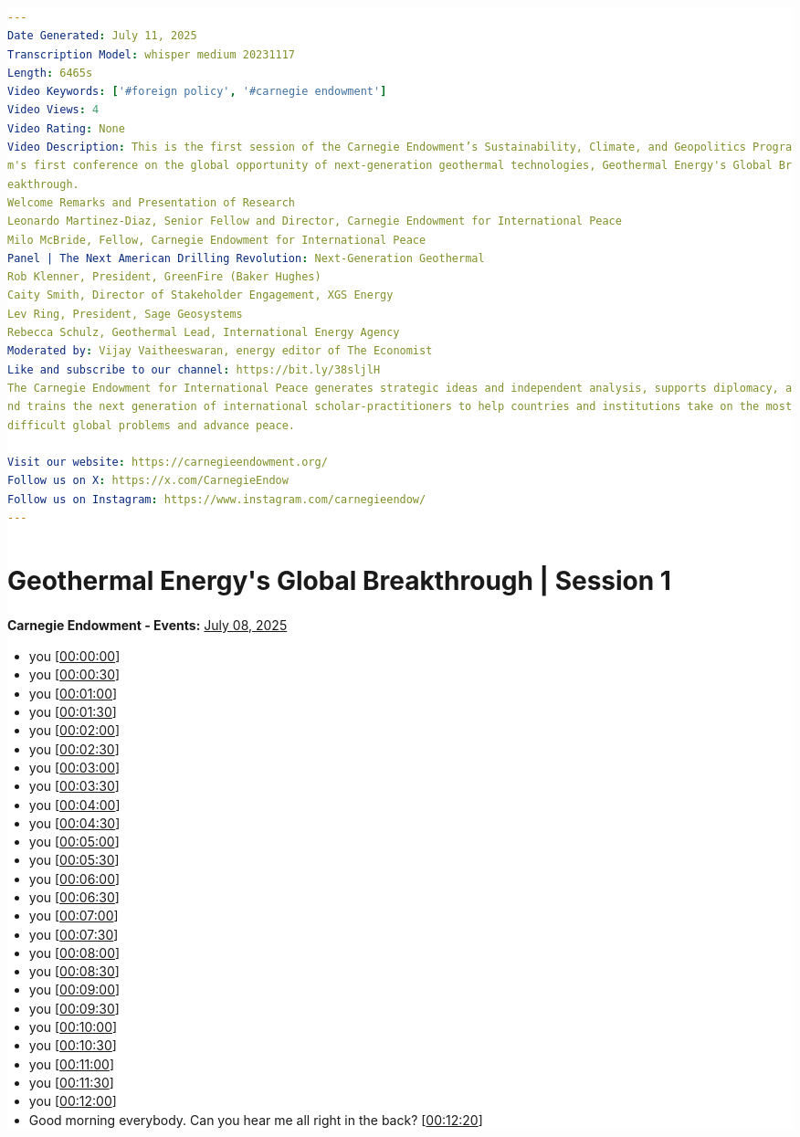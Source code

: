 ```yaml
---
Date Generated: July 11, 2025
Transcription Model: whisper medium 20231117
Length: 6465s
Video Keywords: ['#foreign policy', '#carnegie endowment']
Video Views: 4
Video Rating: None
Video Description: This is the first session of the Carnegie Endowment’s Sustainability, Climate, and Geopolitics Program's first conference on the global opportunity of next-generation geothermal technologies, Geothermal Energy's Global Breakthrough. 
Welcome Remarks and Presentation of Research
Leonardo Martinez-Diaz, Senior Fellow and Director, Carnegie Endowment for International Peace
Milo McBride, Fellow, Carnegie Endowment for International Peace
Panel | The Next American Drilling Revolution: Next-Generation Geothermal
Rob Klenner, President, GreenFire (Baker Hughes) 
Caity Smith, Director of Stakeholder Engagement, XGS Energy 
Lev Ring, President, Sage Geosystems 
Rebecca Schulz, Geothermal Lead, International Energy Agency
Moderated by: Vijay Vaitheeswaran, energy editor of The Economist 
Like and subscribe to our channel: https://bit.ly/38sljlH
The Carnegie Endowment for International Peace generates strategic ideas and independent analysis, supports diplomacy, and trains the next generation of international scholar-practitioners to help countries and institutions take on the most difficult global problems and advance peace.
 
Visit our website: https://carnegieendowment.org/
Follow us on X: https://x.com/CarnegieEndow 
Follow us on Instagram: https://www.instagram.com/carnegieendow/
---
```


# Geothermal Energy's Global Breakthrough | Session 1
**Carnegie Endowment - Events:** [July 08, 2025](https://www.youtube.com/watch?v=233ZIWyIMaE)
*  you [[00:00:00](https://www.youtube.com/watch?v=233ZIWyIMaE&t=0.0s)]
*  you [[00:00:30](https://www.youtube.com/watch?v=233ZIWyIMaE&t=30.0s)]
*  you [[00:01:00](https://www.youtube.com/watch?v=233ZIWyIMaE&t=60.0s)]
*  you [[00:01:30](https://www.youtube.com/watch?v=233ZIWyIMaE&t=90.0s)]
*  you [[00:02:00](https://www.youtube.com/watch?v=233ZIWyIMaE&t=120.0s)]
*  you [[00:02:30](https://www.youtube.com/watch?v=233ZIWyIMaE&t=150.0s)]
*  you [[00:03:00](https://www.youtube.com/watch?v=233ZIWyIMaE&t=180.0s)]
*  you [[00:03:30](https://www.youtube.com/watch?v=233ZIWyIMaE&t=210.0s)]
*  you [[00:04:00](https://www.youtube.com/watch?v=233ZIWyIMaE&t=240.0s)]
*  you [[00:04:30](https://www.youtube.com/watch?v=233ZIWyIMaE&t=270.0s)]
*  you [[00:05:00](https://www.youtube.com/watch?v=233ZIWyIMaE&t=300.0s)]
*  you [[00:05:30](https://www.youtube.com/watch?v=233ZIWyIMaE&t=330.0s)]
*  you [[00:06:00](https://www.youtube.com/watch?v=233ZIWyIMaE&t=360.0s)]
*  you [[00:06:30](https://www.youtube.com/watch?v=233ZIWyIMaE&t=390.0s)]
*  you [[00:07:00](https://www.youtube.com/watch?v=233ZIWyIMaE&t=420.0s)]
*  you [[00:07:30](https://www.youtube.com/watch?v=233ZIWyIMaE&t=450.0s)]
*  you [[00:08:00](https://www.youtube.com/watch?v=233ZIWyIMaE&t=480.0s)]
*  you [[00:08:30](https://www.youtube.com/watch?v=233ZIWyIMaE&t=510.0s)]
*  you [[00:09:00](https://www.youtube.com/watch?v=233ZIWyIMaE&t=540.0s)]
*  you [[00:09:30](https://www.youtube.com/watch?v=233ZIWyIMaE&t=570.0s)]
*  you [[00:10:00](https://www.youtube.com/watch?v=233ZIWyIMaE&t=600.0s)]
*  you [[00:10:30](https://www.youtube.com/watch?v=233ZIWyIMaE&t=630.0s)]
*  you [[00:11:00](https://www.youtube.com/watch?v=233ZIWyIMaE&t=660.0s)]
*  you [[00:11:30](https://www.youtube.com/watch?v=233ZIWyIMaE&t=690.0s)]
*  you [[00:12:00](https://www.youtube.com/watch?v=233ZIWyIMaE&t=720.0s)]
*  Good morning everybody. Can you hear me all right in the back? [[00:12:20](https://www.youtube.com/watch?v=233ZIWyIMaE&t=740.0s)]